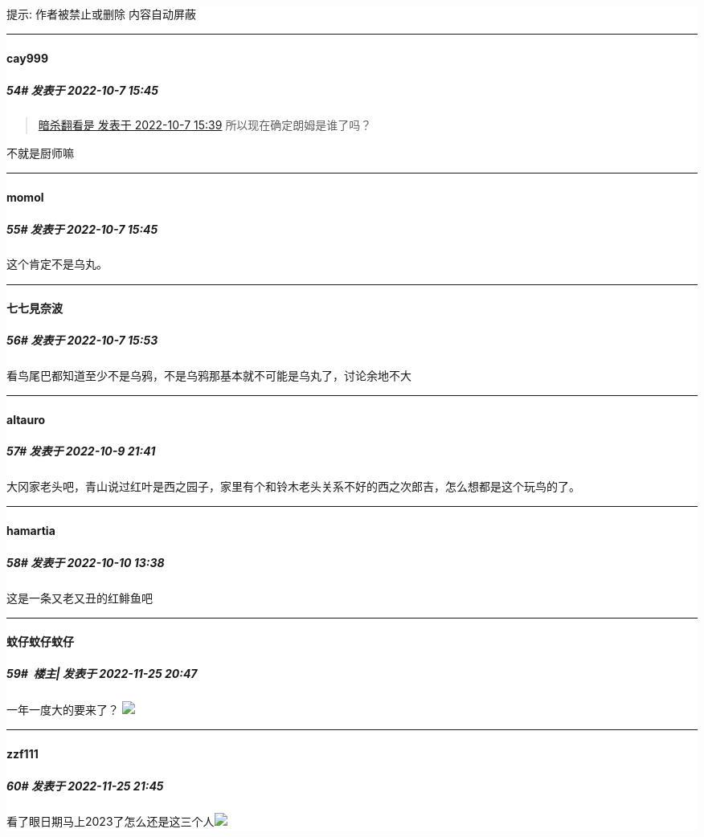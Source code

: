 提示: 作者被禁止或删除 内容自动屏蔽

*****

####  cay999  
##### 54#       发表于 2022-10-7 15:45

<blockquote><a href="httphttps://stage1st.com/2b/forum.php?mod=redirect&amp;goto=findpost&amp;pid=57793618&amp;ptid=2057171" target="_blank">暗杀翻看是 发表于 2022-10-7 15:39</a>
所以现在确定朗姆是谁了吗？</blockquote>
不就是厨师嘛

*****

####  momol  
##### 55#       发表于 2022-10-7 15:45

这个肯定不是乌丸。

*****

####  七七見奈波  
##### 56#       发表于 2022-10-7 15:53

看鸟尾巴都知道至少不是乌鸦，不是乌鸦那基本就不可能是乌丸了，讨论余地不大

*****

####  altauro  
##### 57#       发表于 2022-10-9 21:41

大冈家老头吧，青山说过红叶是西之园子，家里有个和铃木老头关系不好的西之次郎吉，怎么想都是这个玩鸟的了。

*****

####  hamartia  
##### 58#       发表于 2022-10-10 13:38

这是一条又老又丑的红鲱鱼吧

*****

####  蚊仔蚊仔蚊仔  
##### 59#         楼主| 发表于 2022-11-25 20:47

一年一度大的要来了？
<img src="https://p.sda1.dev/8/f7d2b3681184e454139cc76f62f7f3aa/CMP_20221125204643729.jpg" referrerpolicy="no-referrer">

*****

####  zzf111  
##### 60#       发表于 2022-11-25 21:45

看了眼日期马上2023了怎么还是这三个人<img src="https://static.stage1st.com/image/smiley/face2017/067.png" referrerpolicy="no-referrer">
